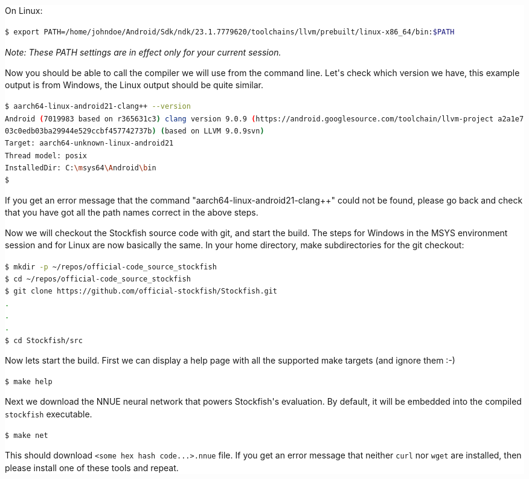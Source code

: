 On Linux:
```bash
$ export PATH=/home/johndoe/Android/Sdk/ndk/23.1.7779620/toolchains/llvm/prebuilt/linux-x86_64/bin:$PATH
```

_Note: These PATH settings are in effect only for your current session._

Now you should be able to call the compiler we will use from the command line.
Let's check which version we have, this example output is from Windows, the Linux output should be quite similar.

```bash
$ aarch64-linux-android21-clang++ --version
Android (7019983 based on r365631c3) clang version 9.0.9 (https://android.googlesource.com/toolchain/llvm-project a2a1e703c0edb03ba29944e529ccbf457742737b) (based on LLVM 9.0.9svn)
Target: aarch64-unknown-linux-android21
Thread model: posix
InstalledDir: C:\msys64\Android\bin
$
```

If you get an error message that the command "aarch64-linux-android21-clang++" could not be found, please go back
and check that you have got all the path names correct in the above steps.

Now we will checkout the Stockfish source code with git, and start the build. The steps for Windows in the MSYS environment
session and for Linux are now basically the same. In your home directory, make subdirectories for the git checkout:

```bash
$ mkdir -p ~/repos/official-code_source_stockfish
$ cd ~/repos/official-code_source_stockfish
$ git clone https://github.com/official-stockfish/Stockfish.git
.
.
.
$ cd Stockfish/src
```

Now lets start the build. First we can display a help page with all the supported make targets (and ignore them :-)

```bash
$ make help
```

Next we download the NNUE neural network that powers Stockfish's evaluation. By default, it will be embedded into the
compiled `stockfish` executable.

```bash
$ make net
```

This should download `<some hex hash code...>.nnue` file. If you get an error message that neither `curl`
nor `wget` are installed, then please install one of these tools and repeat.
